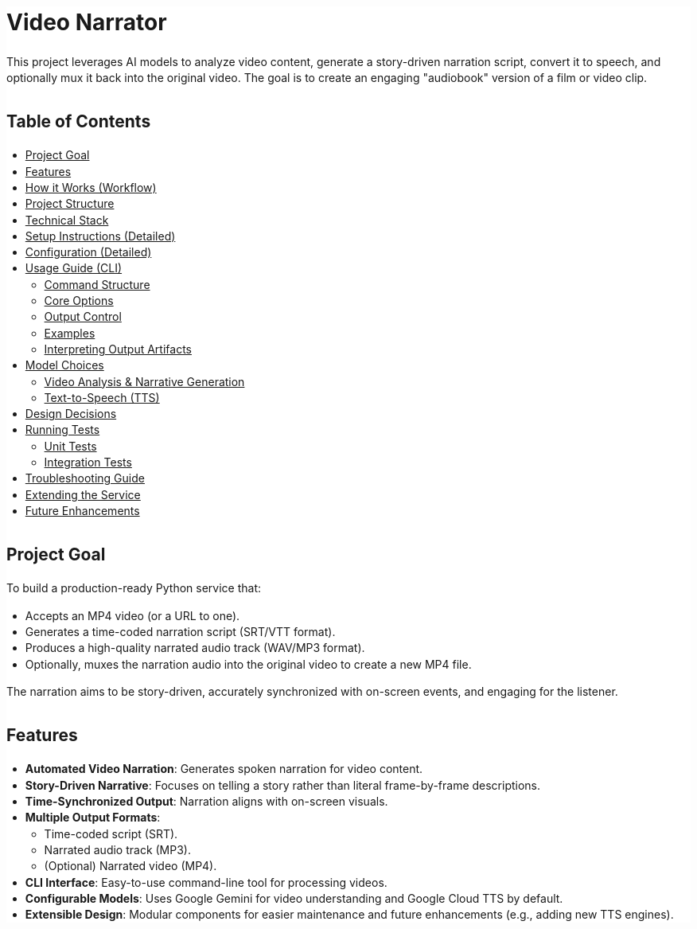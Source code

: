 # Video Narrator

This project leverages AI models to analyze video content, generate a story-driven narration script, convert it to speech, and optionally mux it back into the original video. The goal is to create an engaging "audiobook" version of a film or video clip.

## Table of Contents

- [Project Goal](#project-goal)
- [Features](#features)
- [How it Works (Workflow)](#how-it-works-workflow)
- [Project Structure](#project-structure)
- [Technical Stack](#technical-stack)
- [Setup Instructions (Detailed)](#setup-instructions-detailed)
- [Configuration (Detailed)](#configuration-detailed)
- [Usage Guide (CLI)](#usage-guide-cli)
    - [Command Structure](#command-structure)
    - [Core Options](#core-options)
    - [Output Control](#output-control)
    - [Examples](#examples)
    - [Interpreting Output Artifacts](#interpreting-output-artifacts)
- [Model Choices](#model-choices)
    - [Video Analysis & Narrative Generation](#video-analysis--narrative-generation)
    - [Text-to-Speech (TTS)](#text-to-speech-tts)
- [Design Decisions](#design-decisions)
- [Running Tests](#running-tests)
    - [Unit Tests](#unit-tests)
    - [Integration Tests](#integration-tests)
- [Troubleshooting Guide](#troubleshooting-guide)
- [Extending the Service](#extending-the-service)
- [Future Enhancements](#future-enhancements)

## Project Goal

To build a production-ready Python service that:
- Accepts an MP4 video (or a URL to one).
- Generates a time-coded narration script (SRT/VTT format).
- Produces a high-quality narrated audio track (WAV/MP3 format).
- Optionally, muxes the narration audio into the original video to create a new MP4 file.

The narration aims to be story-driven, accurately synchronized with on-screen events, and engaging for the listener.

## Features

-   **Automated Video Narration**: Generates spoken narration for video content.
-   **Story-Driven Narrative**: Focuses on telling a story rather than literal frame-by-frame descriptions.
-   **Time-Synchronized Output**: Narration aligns with on-screen visuals.
-   **Multiple Output Formats**:
    -   Time-coded script (SRT).
    -   Narrated audio track (MP3).
    -   (Optional) Narrated video (MP4).
-   **CLI Interface**: Easy-to-use command-line tool for processing videos.
-   **Configurable Models**: Uses Google Gemini for video understanding and Google Cloud TTS by default.
-   **Extensible Design**: Modular components for easier maintenance and future enhancements (e.g., adding new TTS engines).

